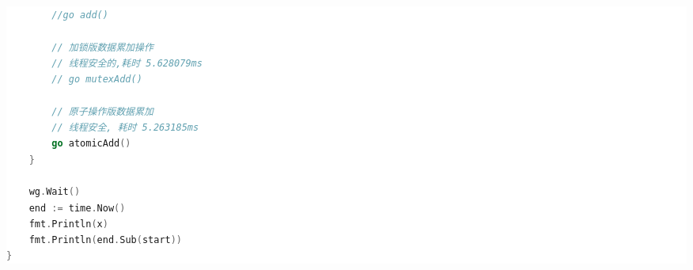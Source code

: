 ```go
		//go add()

		// 加锁版数据累加操作
		// 线程安全的,耗时 5.628079ms
		// go mutexAdd()

		// 原子操作版数据累加
		// 线程安全, 耗时 5.263185ms
		go atomicAdd()
	}

	wg.Wait()
	end := time.Now()
	fmt.Println(x)
	fmt.Println(end.Sub(start))
}
```
